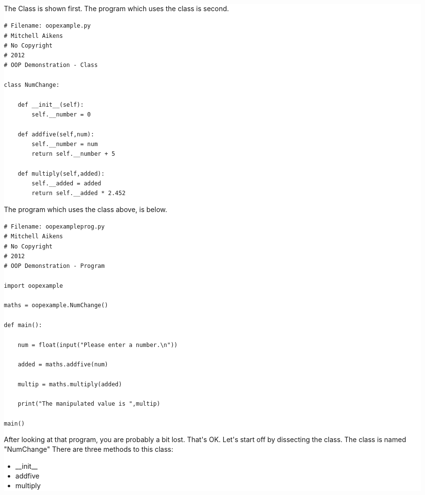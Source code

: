 The Class is shown first. The program which uses the class is second.

``` {.python}
# Filename: oopexample.py
# Mitchell Aikens
# No Copyright
# 2012
# OOP Demonstration - Class

class NumChange:

    def __init__(self):
        self.__number = 0

    def addfive(self,num):
        self.__number = num
        return self.__number + 5

    def multiply(self,added):
        self.__added = added
        return self.__added * 2.452
```

The program which uses the class above, is below.

``` {.python}
# Filename: oopexampleprog.py
# Mitchell Aikens
# No Copyright
# 2012
# OOP Demonstration - Program

import oopexample

maths = oopexample.NumChange()

def main():

    num = float(input("Please enter a number.\n"))

    added = maths.addfive(num)

    multip = maths.multiply(added)

    print("The manipulated value is ",multip)

main()
```

After looking at that program, you are probably a bit lost. That\'s OK.
Let\'s start off by dissecting the class. The class is named
\"NumChange\" There are three methods to this class:

-   \_\_init\_\_
-   addfive
-   multiply

